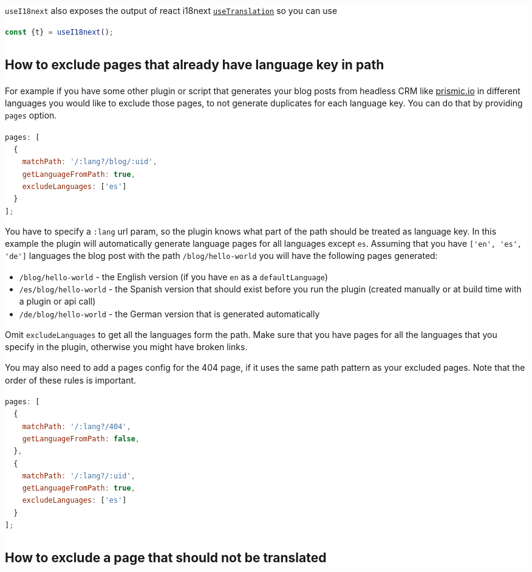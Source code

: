 `useI18next` also exposes the output of react i18next [`useTranslation`](https://react.i18next.com/latest/usetranslation-hook) so you can use

```javascript
const {t} = useI18next();
```

## How to exclude pages that already have language key in path

For example if you have some other plugin or script that generates your blog posts from headless CRM like [prismic.io](https://prismic.io/) in different languages you would like to exclude those pages, to not generate duplicates for each language key. You can do that by providing `pages` option.

```js
pages: [
  {
    matchPath: '/:lang?/blog/:uid',
    getLanguageFromPath: true,
    excludeLanguages: ['es']
  }
];
```

You have to specify a `:lang` url param, so the plugin knows what part of the path should be treated as language key.
In this example the plugin will automatically generate language pages for all languages except `es`. Assuming that you have `['en', 'es', 'de']` languages the blog post with the path `/blog/hello-world` you will have the following pages generated:

- `/blog/hello-world` - the English version (if you have `en` as a `defaultLanguage`)
- `/es/blog/hello-world` - the Spanish version that should exist before you run the plugin (created manually or at build time with a plugin or api call)
- `/de/blog/hello-world` - the German version that is generated automatically

Omit `excludeLanguages` to get all the languages form the path. Make sure that you have pages for all the languages that you specify in the plugin, otherwise you might have broken links.

You may also need to add a pages config for the 404 page, if it uses the same path pattern as your excluded pages. Note that the order of these rules is important. 

```js
pages: [
  {
    matchPath: '/:lang?/404',
    getLanguageFromPath: false,
  },
  {
    matchPath: '/:lang?/:uid',
    getLanguageFromPath: true,
    excludeLanguages: ['es']
  }
];
```

## How to exclude a page that should not be translated
